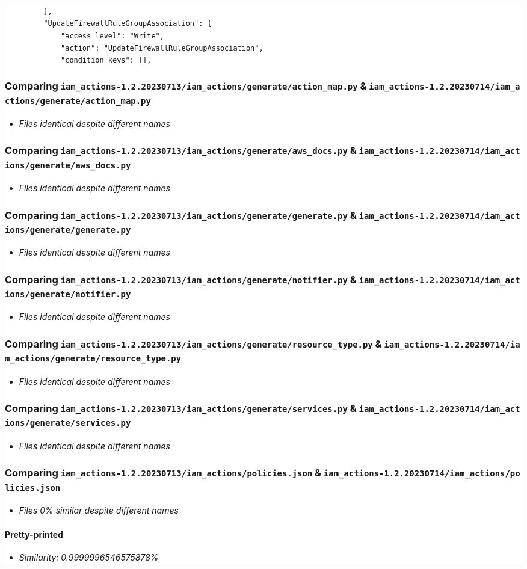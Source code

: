 ```diff
         },
         "UpdateFirewallRuleGroupAssociation": {
             "access_level": "Write",
             "action": "UpdateFirewallRuleGroupAssociation",
             "condition_keys": [],
```

### Comparing `iam_actions-1.2.20230713/iam_actions/generate/action_map.py` & `iam_actions-1.2.20230714/iam_actions/generate/action_map.py`

 * *Files identical despite different names*

### Comparing `iam_actions-1.2.20230713/iam_actions/generate/aws_docs.py` & `iam_actions-1.2.20230714/iam_actions/generate/aws_docs.py`

 * *Files identical despite different names*

### Comparing `iam_actions-1.2.20230713/iam_actions/generate/generate.py` & `iam_actions-1.2.20230714/iam_actions/generate/generate.py`

 * *Files identical despite different names*

### Comparing `iam_actions-1.2.20230713/iam_actions/generate/notifier.py` & `iam_actions-1.2.20230714/iam_actions/generate/notifier.py`

 * *Files identical despite different names*

### Comparing `iam_actions-1.2.20230713/iam_actions/generate/resource_type.py` & `iam_actions-1.2.20230714/iam_actions/generate/resource_type.py`

 * *Files identical despite different names*

### Comparing `iam_actions-1.2.20230713/iam_actions/generate/services.py` & `iam_actions-1.2.20230714/iam_actions/generate/services.py`

 * *Files identical despite different names*

### Comparing `iam_actions-1.2.20230713/iam_actions/policies.json` & `iam_actions-1.2.20230714/iam_actions/policies.json`

 * *Files 0% similar despite different names*

#### Pretty-printed

 * *Similarity: 0.9999996546575878%*
